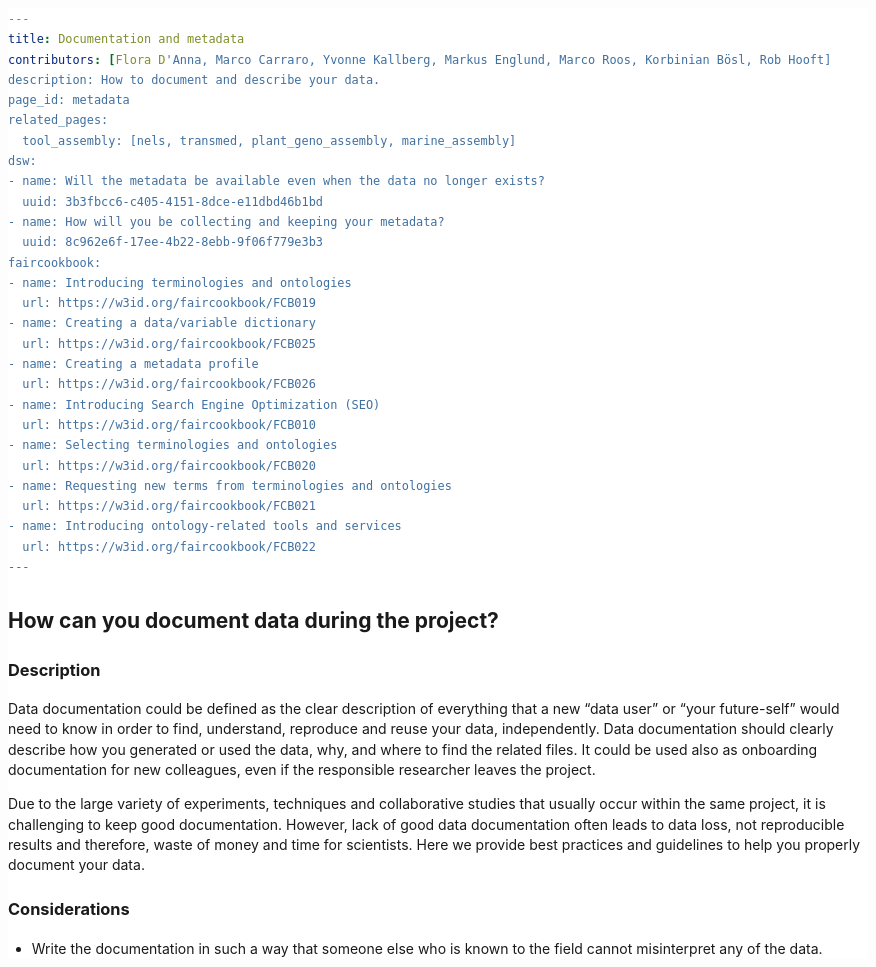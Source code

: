```yaml
---
title: Documentation and metadata
contributors: [Flora D'Anna, Marco Carraro, Yvonne Kallberg, Markus Englund, Marco Roos, Korbinian Bösl, Rob Hooft]
description: How to document and describe your data.
page_id: metadata
related_pages:
  tool_assembly: [nels, transmed, plant_geno_assembly, marine_assembly]
dsw:
- name: Will the metadata be available even when the data no longer exists?
  uuid: 3b3fbcc6-c405-4151-8dce-e11dbd46b1bd
- name: How will you be collecting and keeping your metadata?
  uuid: 8c962e6f-17ee-4b22-8ebb-9f06f779e3b3
faircookbook:
- name: Introducing terminologies and ontologies
  url: https://w3id.org/faircookbook/FCB019
- name: Creating a data/variable dictionary
  url: https://w3id.org/faircookbook/FCB025
- name: Creating a metadata profile
  url: https://w3id.org/faircookbook/FCB026
- name: Introducing Search Engine Optimization (SEO)
  url: https://w3id.org/faircookbook/FCB010
- name: Selecting terminologies and ontologies
  url: https://w3id.org/faircookbook/FCB020
- name: Requesting new terms from terminologies and ontologies
  url: https://w3id.org/faircookbook/FCB021
- name: Introducing ontology-related tools and services
  url: https://w3id.org/faircookbook/FCB022
---
```


## How can you document data during the project?

### Description
Data documentation could be defined as the clear description of everything that a new “data user” or “your future-self” would need to know in order to find, understand, reproduce and reuse your data, independently. Data documentation should clearly describe how you generated or used the data, why, and where to find the related files. It could be used also as onboarding documentation for new colleagues, even if the responsible researcher leaves the project.

Due to the large variety of experiments, techniques and collaborative studies that usually occur within the same project, it is challenging to keep good documentation. However, lack of good data documentation often leads to data loss, not reproducible results and therefore, waste of money and time for scientists. Here we provide best practices and guidelines to help you properly document your data.

### Considerations
* Write the documentation in such a way that someone else who is known to the field cannot misinterpret any of the data.
